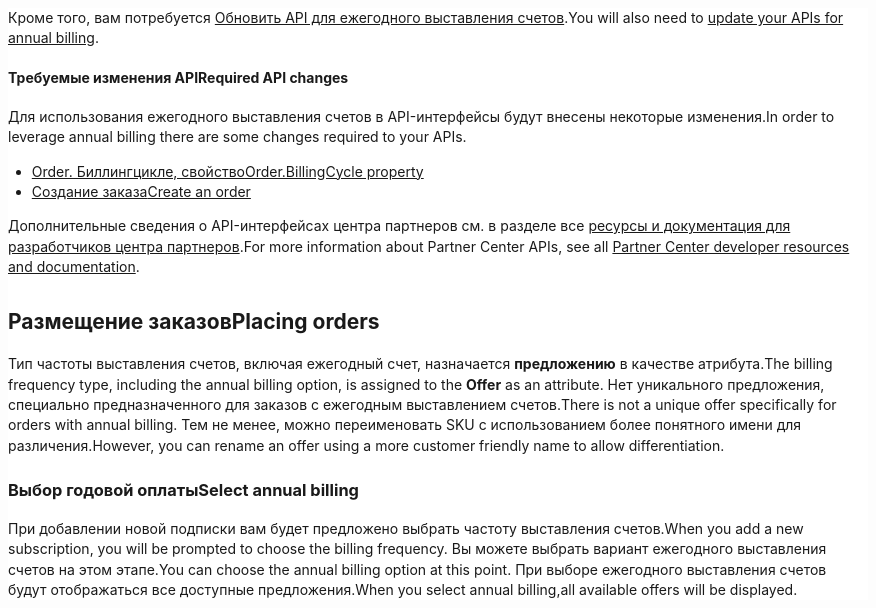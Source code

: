 <span data-ttu-id="f1d3d-140">Кроме того, вам потребуется [Обновить API для ежегодного выставления счетов](#required-api-changes).</span><span class="sxs-lookup"><span data-stu-id="f1d3d-140">You will also need to [update your APIs for annual billing](#required-api-changes).</span></span>

#### <a name="required-api-changes"></a><span data-ttu-id="f1d3d-141">Требуемые изменения API</span><span class="sxs-lookup"><span data-stu-id="f1d3d-141">Required API changes</span></span>

<span data-ttu-id="f1d3d-142">Для использования ежегодного выставления счетов в API-интерфейсы будут внесены некоторые изменения.</span><span class="sxs-lookup"><span data-stu-id="f1d3d-142">In order to leverage annual billing there are some changes required to your APIs.</span></span>

- [<span data-ttu-id="f1d3d-143">Order. Биллингцикле, свойство</span><span class="sxs-lookup"><span data-stu-id="f1d3d-143">Order.BillingCycle property</span></span>](https://docs.microsoft.com/dotnet/api/microsoft.store.partnercenter.models.orders.order.billingcycle)
- [<span data-ttu-id="f1d3d-144">Создание заказа</span><span class="sxs-lookup"><span data-stu-id="f1d3d-144">Create an order</span></span>](https://docs.microsoft.com/partner-center/develop/create-an-order)

<span data-ttu-id="f1d3d-145">Дополнительные сведения о API-интерфейсах центра партнеров см. в разделе все [ресурсы и документация для разработчиков центра партнеров](https://docs.microsoft.com/partner-center/develop/).</span><span class="sxs-lookup"><span data-stu-id="f1d3d-145">For more information about Partner Center APIs, see all [Partner Center developer resources and documentation](https://docs.microsoft.com/partner-center/develop/).</span></span>

## <a name="placing-orders"></a><span data-ttu-id="f1d3d-146">Размещение заказов</span><span class="sxs-lookup"><span data-stu-id="f1d3d-146">Placing orders</span></span>

<span data-ttu-id="f1d3d-147">Тип частоты выставления счетов, включая ежегодный счет, назначается **предложению** в качестве атрибута.</span><span class="sxs-lookup"><span data-stu-id="f1d3d-147">The billing frequency type, including the annual billing option, is assigned to the **Offer** as an attribute.</span></span> <span data-ttu-id="f1d3d-148">Нет уникального предложения, специально предназначенного для заказов с ежегодным выставлением счетов.</span><span class="sxs-lookup"><span data-stu-id="f1d3d-148">There is not a unique offer specifically for orders with annual billing.</span></span> <span data-ttu-id="f1d3d-149">Тем не менее, можно переименовать SKU с использованием более понятного имени для различения.</span><span class="sxs-lookup"><span data-stu-id="f1d3d-149">However, you can rename an offer using a more customer friendly name to allow differentiation.</span></span>

### <a name="select-annual-billing"></a><span data-ttu-id="f1d3d-150">Выбор годовой оплаты</span><span class="sxs-lookup"><span data-stu-id="f1d3d-150">Select annual billing</span></span>

<span data-ttu-id="f1d3d-151">При добавлении новой подписки вам будет предложено выбрать частоту выставления счетов.</span><span class="sxs-lookup"><span data-stu-id="f1d3d-151">When you add a new subscription, you will be prompted to choose the billing frequency.</span></span> <span data-ttu-id="f1d3d-152">Вы можете выбрать вариант ежегодного выставления счетов на этом этапе.</span><span class="sxs-lookup"><span data-stu-id="f1d3d-152">You can choose the annual billing option at this point.</span></span> <span data-ttu-id="f1d3d-153">При выборе ежегодного выставления счетов будут отображаться все доступные предложения.</span><span class="sxs-lookup"><span data-stu-id="f1d3d-153">When you select annual billing,all available offers will be displayed.</span></span>
